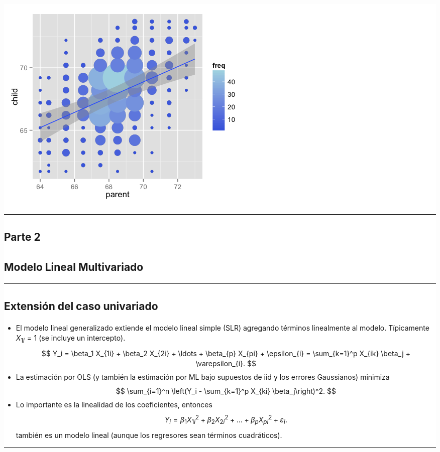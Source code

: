 <div class="rimage center"><img src="fig/unnamed-chunk-6-1.png" title="plot of chunk unnamed-chunk-6" alt="plot of chunk unnamed-chunk-6" class="plot" /></div>

---

## Parte 2

## Modelo Lineal Multivariado

---

## Extensión del caso univariado

* El modelo lineal generalizado extiende el modelo lineal simple (SLR) agregando términos linealmente al modelo. Típicamente $X_{1i}=1$ (se incluye un intercepto).
$$
Y_i =  \beta_1 X_{1i} + \beta_2 X_{2i} + \ldots +
\beta_{p} X_{pi} + \epsilon_{i} 
= \sum_{k=1}^p X_{ik} \beta_j + \varepsilon_{i}.
$$
* La estimación por OLS (y también la estimación por ML bajo supuestos de iid y los errores Gaussianos) minimiza
$$
\sum_{i=1}^n \left(Y_i - \sum_{k=1}^p X_{ki} \beta_j\right)^2.
$$
* Lo importante es la linealidad de los coeficientes, entonces
$$
Y_i =  \beta_1 X_{1i}^2 + \beta_2 X_{2i}^2 + \ldots +
\beta_{p} X_{pi}^2 + \varepsilon_{i}. 
$$
también es un modelo lineal (aunque los regresores sean términos cuadráticos).

---